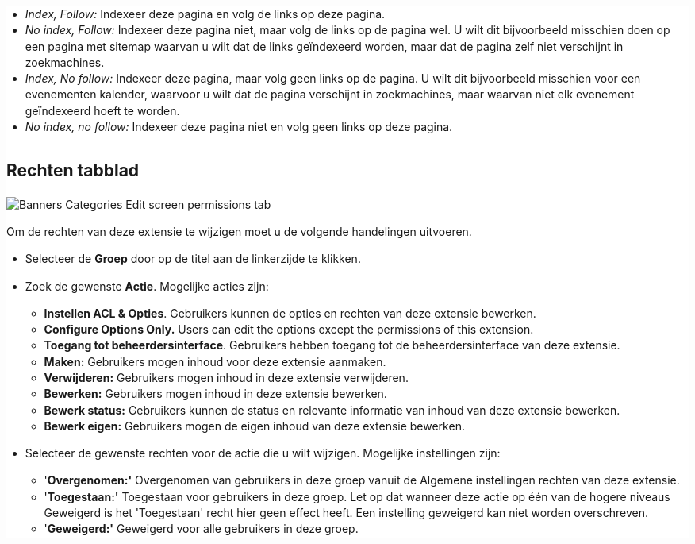  - *Index, Follow:* Indexeer deze pagina en volg de links op deze
    pagina.
  - *No index, Follow:* Indexeer deze pagina niet, maar volg de links op
    de pagina wel. U wilt dit bijvoorbeeld misschien doen op een pagina
    met sitemap waarvan u wilt dat de links geïndexeerd worden, maar dat
    de pagina zelf niet verschijnt in zoekmachines.
  - *Index, No follow:* Indexeer deze pagina, maar volg geen links op de
    pagina. U wilt dit bijvoorbeeld misschien voor een evenementen
    kalender, waarvoor u wilt dat de pagina verschijnt in zoekmachines,
    maar waarvan niet elk evenement geïndexeerd hoeft te worden.
  - *No index, no follow:* Indexeer deze pagina niet en volg geen links
    op deze pagina.

## Rechten tabblad

<img
src="https://docs.joomla.org/images/thumb/8/82/Help-4x-Banners-Categories-Edit-screen-permissions-tab-nl.png/600px-Help-4x-Banners-Categories-Edit-screen-permissions-tab-nl.png"
decoding="async"
srcset="https://docs.joomla.org/images/thumb/8/82/Help-4x-Banners-Categories-Edit-screen-permissions-tab-nl.png/900px-Help-4x-Banners-Categories-Edit-screen-permissions-tab-nl.png 1.5x, https://docs.joomla.org/images/8/82/Help-4x-Banners-Categories-Edit-screen-permissions-tab-nl.png 2x"
data-file-width="1017" data-file-height="654" width="600" height="386"
alt="Banners Categories Edit screen permissions tab" />

Om de rechten van deze extensie te wijzigen moet u de volgende
handelingen uitvoeren.

- Selecteer de **Groep** door op de titel aan de linkerzijde te klikken.
- Zoek de gewenste **Actie**. Mogelijke acties zijn:
  - **Instellen ACL & Opties**. Gebruikers kunnen de opties en rechten
    van deze extensie bewerken.
  - **Configure Options Only.** Users can edit the options except the
    permissions of this extension.
  - **Toegang tot beheerdersinterface**. Gebruikers hebben toegang tot
    de beheerdersinterface van deze extensie.
  - **Maken:** Gebruikers mogen inhoud voor deze extensie aanmaken.
  - **Verwijderen:** Gebruikers mogen inhoud in deze extensie
    verwijderen.
  - **Bewerken:** Gebruikers mogen inhoud in deze extensie bewerken.
  - **Bewerk status:** Gebruikers kunnen de status en relevante
    informatie van inhoud van deze extensie bewerken.
  - **Bewerk eigen:** Gebruikers mogen de eigen inhoud van deze extensie
    bewerken.

- Selecteer de gewenste rechten voor de actie die u wilt wijzigen.
  Mogelijke instellingen zijn:
  - '**Overgenomen:'** Overgenomen van gebruikers in deze groep vanuit
    de Algemene instellingen rechten van deze extensie.
  - '**Toegestaan:'** Toegestaan voor gebruikers in deze groep. Let op
    dat wanneer deze actie op één van de hogere niveaus Geweigerd is het
    'Toegestaan' recht hier geen effect heeft. Een instelling geweigerd
    kan niet worden overschreven.
  - '**Geweigerd:'** Geweigerd voor alle gebruikers in deze groep.
